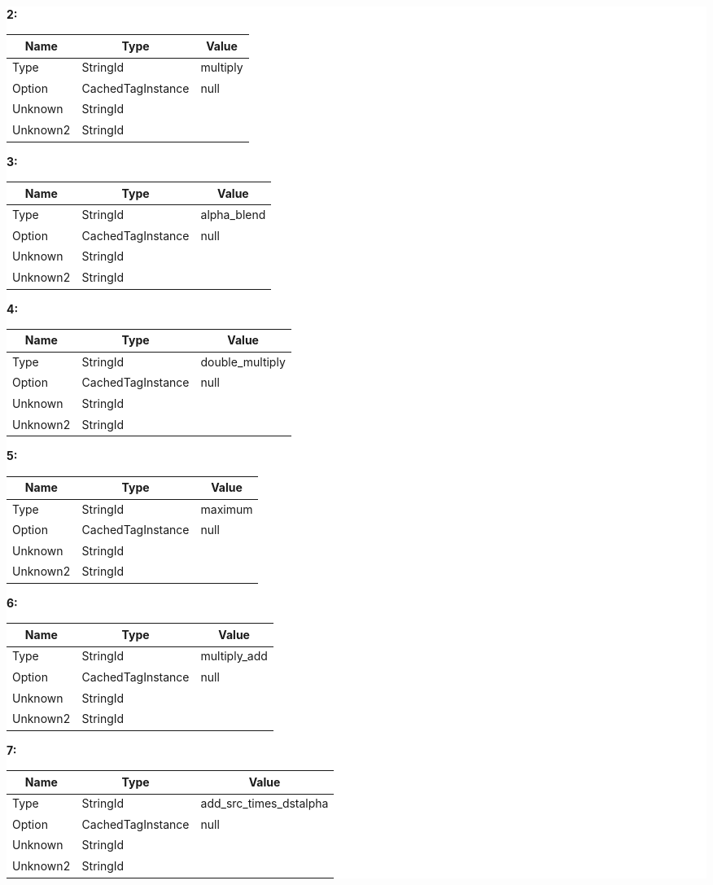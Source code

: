 
**2:**

Name	| Type	| Value
---	|---	|---	|
Type	|StringId	|multiply
Option	|CachedTagInstance	|null
Unknown	|StringId	|
Unknown2	|StringId	|


**3:**

Name	| Type	| Value
---	|---	|---	|
Type	|StringId	|alpha_blend
Option	|CachedTagInstance	|null
Unknown	|StringId	|
Unknown2	|StringId	|


**4:**

Name	| Type	| Value
---	|---	|---	|
Type	|StringId	|double_multiply
Option	|CachedTagInstance	|null
Unknown	|StringId	|
Unknown2	|StringId	|


**5:**

Name	| Type	| Value
---	|---	|---	|
Type	|StringId	|maximum
Option	|CachedTagInstance	|null
Unknown	|StringId	|
Unknown2	|StringId	|


**6:**

Name	| Type	| Value
---	|---	|---	|
Type	|StringId	|multiply_add
Option	|CachedTagInstance	|null
Unknown	|StringId	|
Unknown2	|StringId	|


**7:**

Name	| Type	| Value
---	|---	|---	|
Type	|StringId	|add_src_times_dstalpha
Option	|CachedTagInstance	|null
Unknown	|StringId	|
Unknown2	|StringId	|
